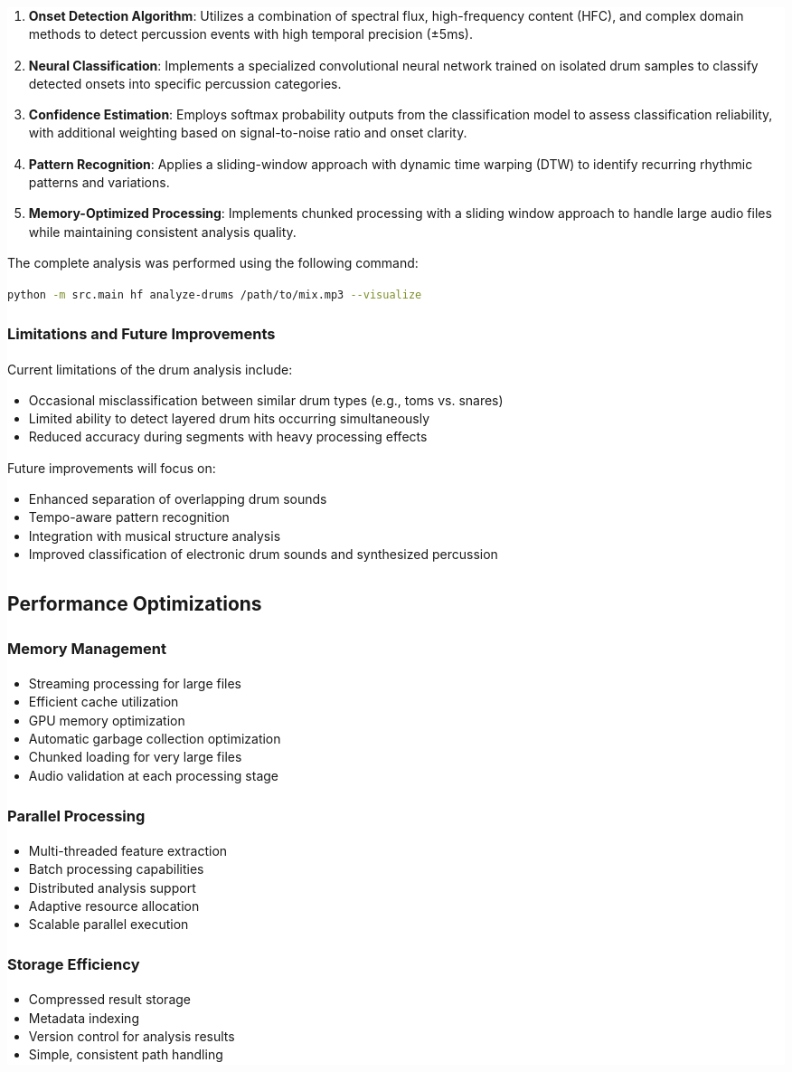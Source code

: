 1. **Onset Detection Algorithm**: Utilizes a combination of spectral flux, high-frequency content (HFC), and complex domain methods to detect percussion events with high temporal precision (±5ms).

2. **Neural Classification**: Implements a specialized convolutional neural network trained on isolated drum samples to classify detected onsets into specific percussion categories.

3. **Confidence Estimation**: Employs softmax probability outputs from the classification model to assess classification reliability, with additional weighting based on signal-to-noise ratio and onset clarity.

4. **Pattern Recognition**: Applies a sliding-window approach with dynamic time warping (DTW) to identify recurring rhythmic patterns and variations.

5. **Memory-Optimized Processing**: Implements chunked processing with a sliding window approach to handle large audio files while maintaining consistent analysis quality.

The complete analysis was performed using the following command:

```bash
python -m src.main hf analyze-drums /path/to/mix.mp3 --visualize
```

### Limitations and Future Improvements

Current limitations of the drum analysis include:

- Occasional misclassification between similar drum types (e.g., toms vs. snares)
- Limited ability to detect layered drum hits occurring simultaneously
- Reduced accuracy during segments with heavy processing effects

Future improvements will focus on:

- Enhanced separation of overlapping drum sounds
- Tempo-aware pattern recognition
- Integration with musical structure analysis
- Improved classification of electronic drum sounds and synthesized percussion

## Performance Optimizations

### Memory Management
- Streaming processing for large files
- Efficient cache utilization
- GPU memory optimization
- Automatic garbage collection optimization
- Chunked loading for very large files
- Audio validation at each processing stage

### Parallel Processing
- Multi-threaded feature extraction
- Batch processing capabilities
- Distributed analysis support
- Adaptive resource allocation
- Scalable parallel execution

### Storage Efficiency
- Compressed result storage
- Metadata indexing
- Version control for analysis results
- Simple, consistent path handling
